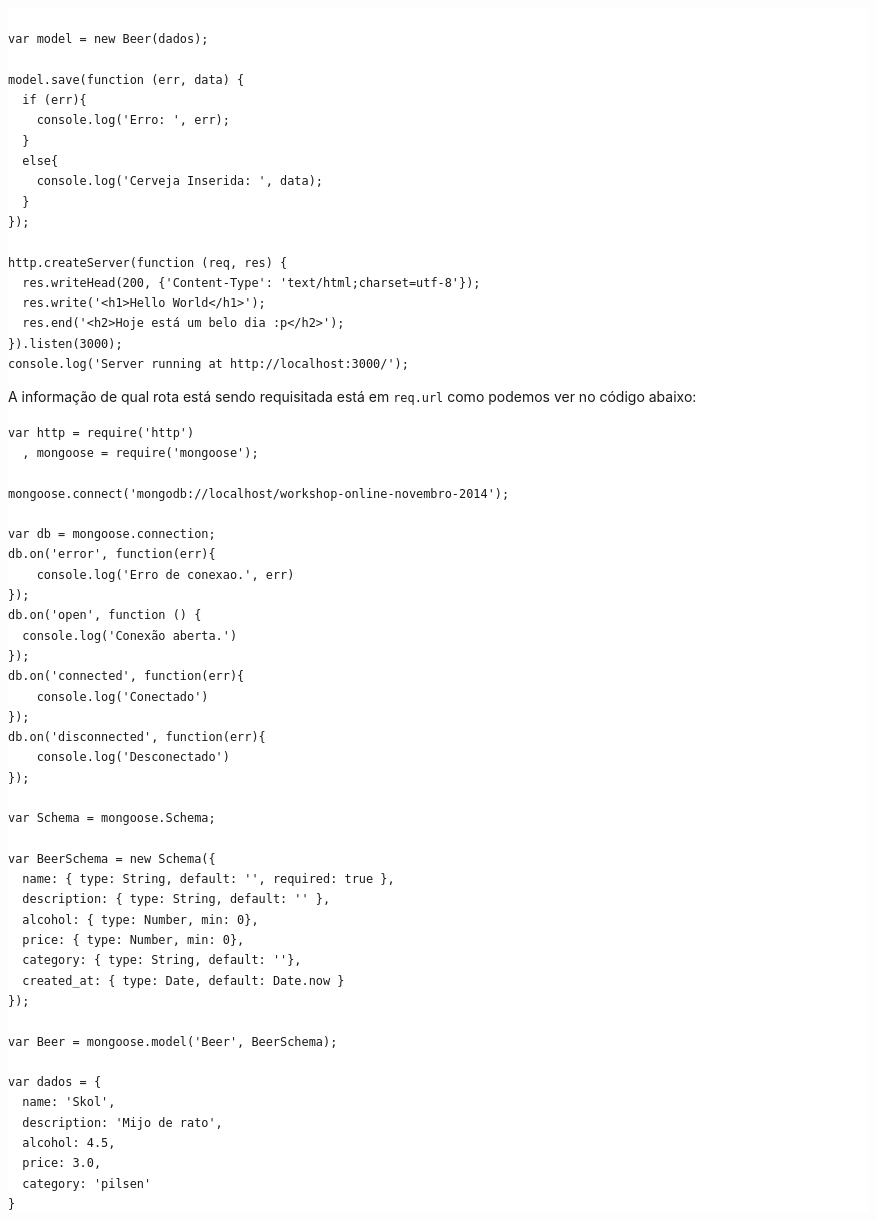 ```

var model = new Beer(dados);

model.save(function (err, data) {
  if (err){
    console.log('Erro: ', err);
  }
  else{
    console.log('Cerveja Inserida: ', data);
  }
});

http.createServer(function (req, res) {
  res.writeHead(200, {'Content-Type': 'text/html;charset=utf-8'});
  res.write('<h1>Hello World</h1>');
  res.end('<h2>Hoje está um belo dia :p</h2>');
}).listen(3000);
console.log('Server running at http://localhost:3000/');
```


A informação de qual rota está sendo requisitada está em `req.url` como podemos ver no código abaixo:

```
var http = require('http')
  , mongoose = require('mongoose');

mongoose.connect('mongodb://localhost/workshop-online-novembro-2014');

var db = mongoose.connection;
db.on('error', function(err){
    console.log('Erro de conexao.', err)
});
db.on('open', function () {
  console.log('Conexão aberta.')
});
db.on('connected', function(err){
    console.log('Conectado')
});
db.on('disconnected', function(err){
    console.log('Desconectado')
});

var Schema = mongoose.Schema;

var BeerSchema = new Schema({
  name: { type: String, default: '', required: true },
  description: { type: String, default: '' },
  alcohol: { type: Number, min: 0},
  price: { type: Number, min: 0},
  category: { type: String, default: ''},
  created_at: { type: Date, default: Date.now }
});

var Beer = mongoose.model('Beer', BeerSchema);

var dados = {
  name: 'Skol',
  description: 'Mijo de rato',
  alcohol: 4.5,
  price: 3.0,
  category: 'pilsen'
}
```